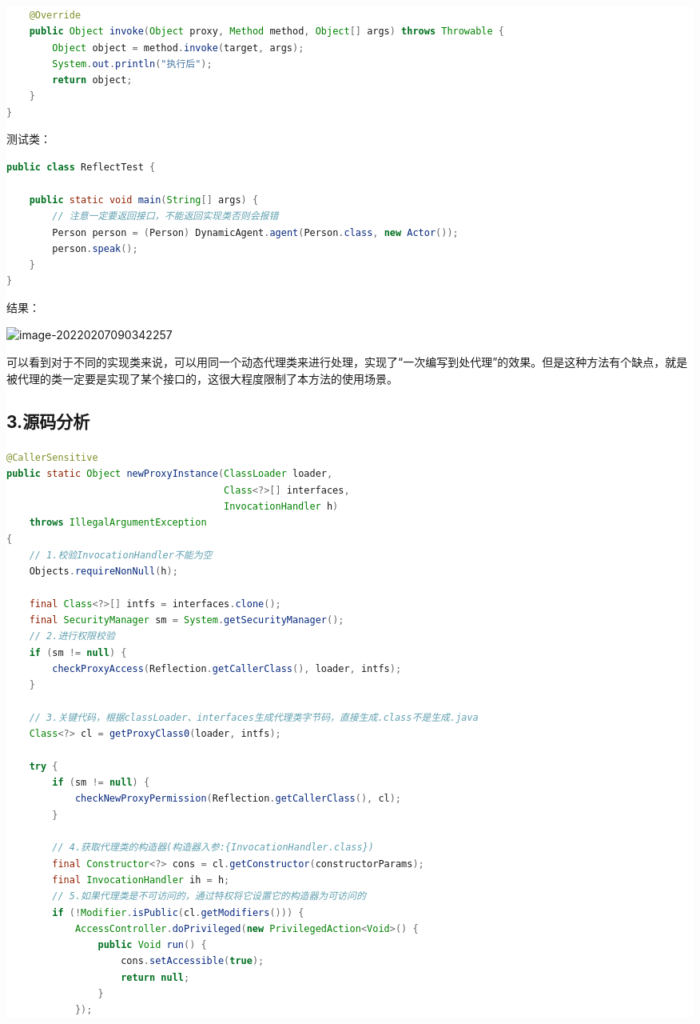 ```java
    @Override
    public Object invoke(Object proxy, Method method, Object[] args) throws Throwable {
        Object object = method.invoke(target, args);
        System.out.println("执行后");
        return object;
    }
}
```
测试类：
```java
public class ReflectTest {

    public static void main(String[] args) {
        // 注意一定要返回接口，不能返回实现类否则会报错
        Person person = (Person) DynamicAgent.agent(Person.class, new Actor());
        person.speak();
    }
}

```
结果：

![image-20220207090342257](https://moon-axuan.oss-cn-beijing.aliyuncs.com/axuan/images/typora/image-20220207090342257.png)

可以看到对于不同的实现类来说，可以用同一个动态代理类来进行处理，实现了“一次编写到处代理”的效果。但是这种方法有个缺点，就是被代理的类一定要是实现了某个接口的，这很大程度限制了本方法的使用场景。

## 3.源码分析

```java
@CallerSensitive
public static Object newProxyInstance(ClassLoader loader,
                                      Class<?>[] interfaces,
                                      InvocationHandler h)
    throws IllegalArgumentException
{
    // 1.校验InvocationHandler不能为空
    Objects.requireNonNull(h);

    final Class<?>[] intfs = interfaces.clone();
    final SecurityManager sm = System.getSecurityManager();
    // 2.进行权限校验
    if (sm != null) {
        checkProxyAccess(Reflection.getCallerClass(), loader, intfs);
    }

    // 3.关键代码，根据classLoader、interfaces生成代理类字节码，直接生成.class不是生成.java
    Class<?> cl = getProxyClass0(loader, intfs);

    try {
        if (sm != null) {
            checkNewProxyPermission(Reflection.getCallerClass(), cl);
        }

        // 4.获取代理类的构造器(构造器入参:{InvocationHandler.class})
        final Constructor<?> cons = cl.getConstructor(constructorParams);
        final InvocationHandler ih = h;
        // 5.如果代理类是不可访问的，通过特权将它设置它的构造器为可访问的
        if (!Modifier.isPublic(cl.getModifiers())) {
            AccessController.doPrivileged(new PrivilegedAction<Void>() {
                public Void run() {
                    cons.setAccessible(true);
                    return null;
                }
            });
```